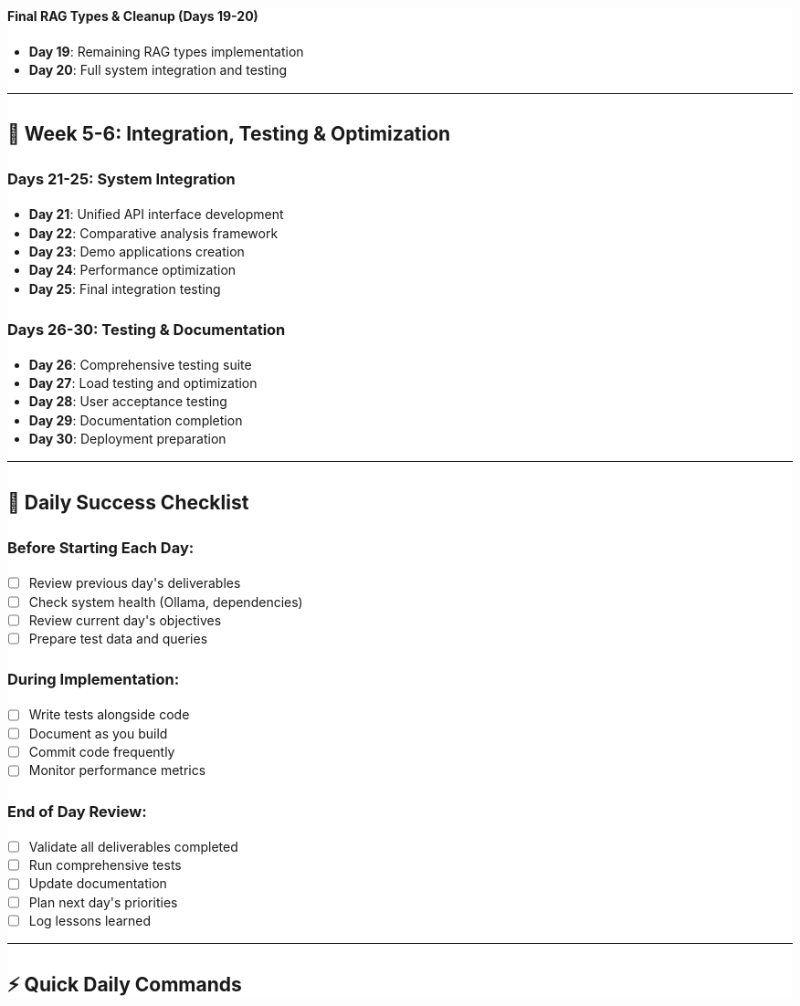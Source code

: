 #### Final RAG Types & Cleanup (Days 19-20)
- **Day 19**: Remaining RAG types implementation
- **Day 20**: Full system integration and testing

---

## 📆 Week 5-6: Integration, Testing & Optimization

### Days 21-25: System Integration
- **Day 21**: Unified API interface development
- **Day 22**: Comparative analysis framework
- **Day 23**: Demo applications creation
- **Day 24**: Performance optimization
- **Day 25**: Final integration testing

### Days 26-30: Testing & Documentation
- **Day 26**: Comprehensive testing suite
- **Day 27**: Load testing and optimization
- **Day 28**: User acceptance testing
- **Day 29**: Documentation completion
- **Day 30**: Deployment preparation

---

## 🎯 Daily Success Checklist

### Before Starting Each Day:
- [ ] Review previous day's deliverables
- [ ] Check system health (Ollama, dependencies)
- [ ] Review current day's objectives
- [ ] Prepare test data and queries

### During Implementation:
- [ ] Write tests alongside code
- [ ] Document as you build
- [ ] Commit code frequently
- [ ] Monitor performance metrics

### End of Day Review:
- [ ] Validate all deliverables completed
- [ ] Run comprehensive tests
- [ ] Update documentation
- [ ] Plan next day's priorities
- [ ] Log lessons learned

---

## ⚡ Quick Daily Commands
